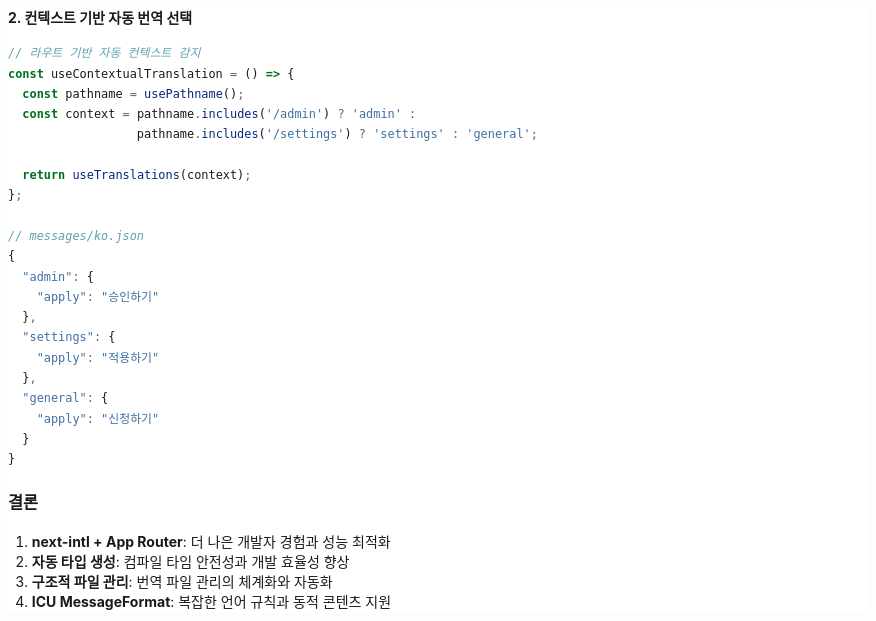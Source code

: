 **2. 컨텍스트 기반 자동 번역 선택**

```typescript
// 라우트 기반 자동 컨텍스트 감지
const useContextualTranslation = () => {
  const pathname = usePathname();
  const context = pathname.includes('/admin') ? 'admin' :
                  pathname.includes('/settings') ? 'settings' : 'general';

  return useTranslations(context);
};

// messages/ko.json
{
  "admin": {
    "apply": "승인하기"
  },
  "settings": {
    "apply": "적용하기"
  },
  "general": {
    "apply": "신청하기"
  }
}
```

### 결론

1. **next-intl + App Router**: 더 나은 개발자 경험과 성능 최적화
2. **자동 타입 생성**: 컴파일 타임 안전성과 개발 효율성 향상
3. **구조적 파일 관리**: 번역 파일 관리의 체계화와 자동화
4. **ICU MessageFormat**: 복잡한 언어 규칙과 동적 콘텐츠 지원

